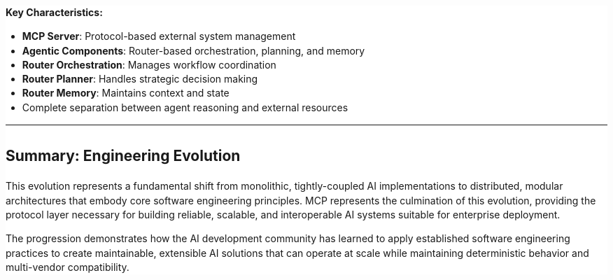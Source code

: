 **Key Characteristics:**
- **MCP Server**: Protocol-based external system management
- **Agentic Components**: Router-based orchestration, planning, and memory
- **Router Orchestration**: Manages workflow coordination
- **Router Planner**: Handles strategic decision making
- **Router Memory**: Maintains context and state
- Complete separation between agent reasoning and external resources

---

## Summary: Engineering Evolution

This evolution represents a fundamental shift from monolithic, tightly-coupled AI implementations to distributed, modular architectures that embody core software engineering principles. MCP represents the culmination of this evolution, providing the protocol layer necessary for building reliable, scalable, and interoperable AI systems suitable for enterprise deployment.

The progression demonstrates how the AI development community has learned to apply established software engineering practices to create maintainable, extensible AI solutions that can operate at scale while maintaining deterministic behavior and multi-vendor compatibility.